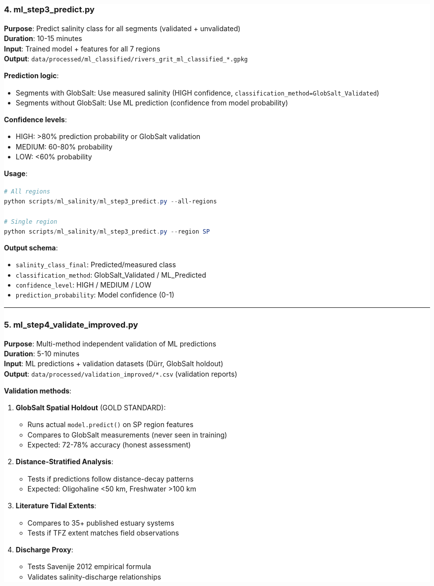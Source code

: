
### 4. ml_step3_predict.py
**Purpose**: Predict salinity class for all segments (validated + unvalidated)  
**Duration**: 10-15 minutes  
**Input**: Trained model + features for all 7 regions  
**Output**: `data/processed/ml_classified/rivers_grit_ml_classified_*.gpkg`

**Prediction logic**:
- Segments with GlobSalt: Use measured salinity (HIGH confidence, `classification_method=GlobSalt_Validated`)
- Segments without GlobSalt: Use ML prediction (confidence from model probability)

**Confidence levels**:
- HIGH: >80% prediction probability or GlobSalt validation
- MEDIUM: 60-80% probability
- LOW: <60% probability

**Usage**:
```powershell
# All regions
python scripts/ml_salinity/ml_step3_predict.py --all-regions

# Single region
python scripts/ml_salinity/ml_step3_predict.py --region SP
```

**Output schema**:
- `salinity_class_final`: Predicted/measured class
- `classification_method`: GlobSalt_Validated / ML_Predicted
- `confidence_level`: HIGH / MEDIUM / LOW
- `prediction_probability`: Model confidence (0-1)

---

### 5. ml_step4_validate_improved.py
**Purpose**: Multi-method independent validation of ML predictions  
**Duration**: 5-10 minutes  
**Input**: ML predictions + validation datasets (Dürr, GlobSalt holdout)  
**Output**: `data/processed/validation_improved/*.csv` (validation reports)

**Validation methods**:
1. **GlobSalt Spatial Holdout** (GOLD STANDARD): 
   - Runs actual `model.predict()` on SP region features
   - Compares to GlobSalt measurements (never seen in training)
   - Expected: 72-78% accuracy (honest assessment)

2. **Distance-Stratified Analysis**: 
   - Tests if predictions follow distance-decay patterns
   - Expected: Oligohaline <50 km, Freshwater >100 km

3. **Literature Tidal Extents**: 
   - Compares to 35+ published estuary systems
   - Tests if TFZ extent matches field observations

4. **Discharge Proxy**: 
   - Tests Savenije 2012 empirical formula
   - Validates salinity-discharge relationships
